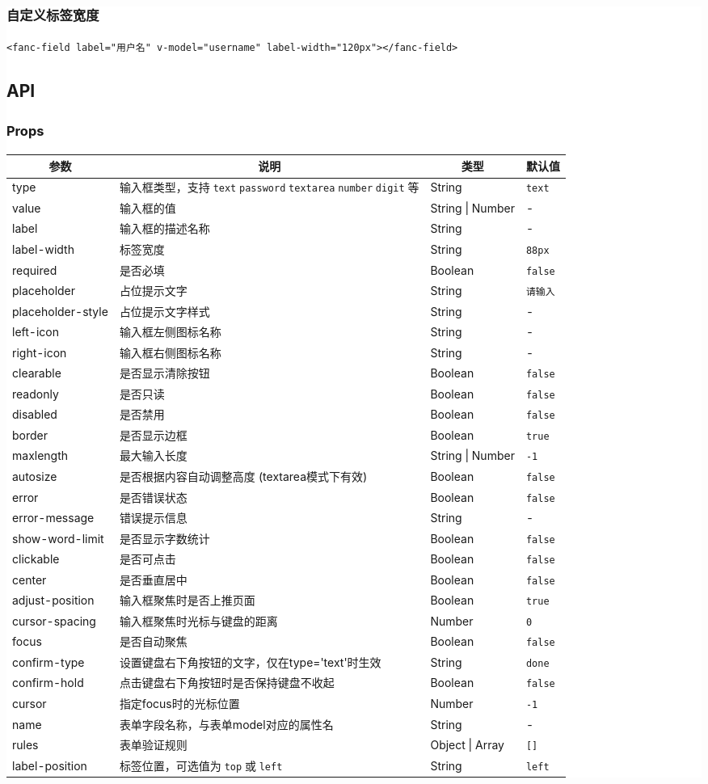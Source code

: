 ### 自定义标签宽度

```vue
<fanc-field label="用户名" v-model="username" label-width="120px"></fanc-field>
```

## API

### Props

| 参数 | 说明 | 类型 | 默认值 |
| --- | --- | --- | --- |
| type | 输入框类型，支持 `text` `password` `textarea` `number` `digit` 等 | String | `text` |
| value | 输入框的值 | String \| Number | - |
| label | 输入框的描述名称 | String | - |
| label-width | 标签宽度 | String | `88px` |
| required | 是否必填 | Boolean | `false` |
| placeholder | 占位提示文字 | String | `请输入` |
| placeholder-style | 占位提示文字样式 | String | - |
| left-icon | 输入框左侧图标名称 | String | - |
| right-icon | 输入框右侧图标名称 | String | - |
| clearable | 是否显示清除按钮 | Boolean | `false` |
| readonly | 是否只读 | Boolean | `false` |
| disabled | 是否禁用 | Boolean | `false` |
| border | 是否显示边框 | Boolean | `true` |
| maxlength | 最大输入长度 | String \| Number | `-1` |
| autosize | 是否根据内容自动调整高度 (textarea模式下有效) | Boolean | `false` |
| error | 是否错误状态 | Boolean | `false` |
| error-message | 错误提示信息 | String | - |
| show-word-limit | 是否显示字数统计 | Boolean | `false` |
| clickable | 是否可点击 | Boolean | `false` |
| center | 是否垂直居中 | Boolean | `false` |
| adjust-position | 输入框聚焦时是否上推页面 | Boolean | `true` |
| cursor-spacing | 输入框聚焦时光标与键盘的距离 | Number | `0` |
| focus | 是否自动聚焦 | Boolean | `false` |
| confirm-type | 设置键盘右下角按钮的文字，仅在type='text'时生效 | String | `done` |
| confirm-hold | 点击键盘右下角按钮时是否保持键盘不收起 | Boolean | `false` |
| cursor | 指定focus时的光标位置 | Number | `-1` |
| name | 表单字段名称，与表单model对应的属性名 | String | - |
| rules | 表单验证规则 | Object \| Array | `[]` |
| label-position | 标签位置，可选值为 `top` 或 `left` | String | `left` |
